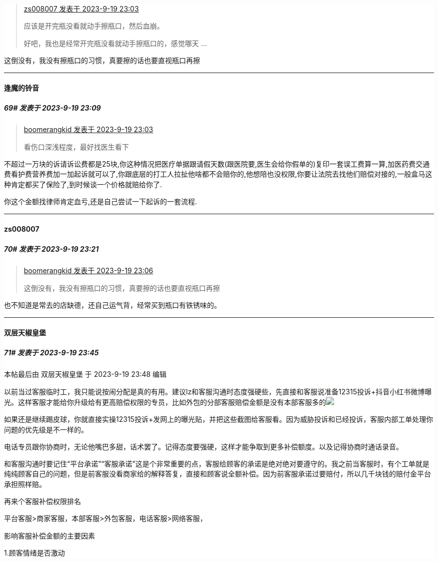 <blockquote><a href="httphttps://bbs.saraba1st.com/2b/forum.php?mod=redirect&amp;goto=findpost&amp;pid=62463261&amp;ptid=2153304" target="_blank">zs008007 发表于 2023-9-19 23:03</a>

应该是开完瓶没看就动手擦瓶口，然后血崩。

好吧，我也是经常开完瓶没看就动手擦瓶口的，感觉哪天 ...</blockquote>
这倒没有，我没有擦瓶口的习惯，真要擦的话也要直视瓶口再擦

*****

####  逢魔的铃音  
##### 69#       发表于 2023-9-19 23:09

<blockquote><a href="httphttps://bbs.saraba1st.com/2b/forum.php?mod=redirect&amp;goto=findpost&amp;pid=62463266&amp;ptid=2153304" target="_blank">boomerangkid 发表于 2023-9-19 23:03</a>

看伤口深浅程度，最好找医生看下</blockquote>
不超过一万块的诉请诉讼费都是25块,你这种情况把医疗单据跟请假天数(跟医院要,医生会给你假单的)复印一套误工费算一算,加医药费交通费看护费营养费加一加起诉就可以了,你跟底层的打工人拉扯他啥都不会赔你的,他想陪也没权限,你要让法院去找他们赔偿对接的,一般盒马这种肯定都买了保险了,到时候谈一个价格就赔给你了.

你这个金额找律师肯定血亏,还是自己尝试一下起诉的一套流程.


*****

####  zs008007  
##### 70#       发表于 2023-9-19 23:21

<blockquote><a href="httphttps://bbs.saraba1st.com/2b/forum.php?mod=redirect&amp;goto=findpost&amp;pid=62463277&amp;ptid=2153304" target="_blank">boomerangkid 发表于 2023-9-19 23:06</a>

这倒没有，我没有擦瓶口的习惯，真要擦的话也要直视瓶口再擦</blockquote>
也不知道是常去的店缺德，还自己运气背，经常买到瓶口有铁锈味的。


*****

####  双层天椒皇堡  
##### 71#       发表于 2023-9-19 23:45

 本帖最后由 双层天椒皇堡 于 2023-9-19 23:48 编辑 

以前当过客服临时工，我只能说按闹分配是真的有用。建议lz和客服沟通时态度强硬些，先直接和客服说准备12315投诉+抖音小红书微博曝光。这样客服才能给你升级给有更高赔偿权限的专员，比如外包的分部客服赔偿金额是没有本部客服多的<img src="https://static.saraba1st.com/image/smiley/face2017/034.png" referrerpolicy="no-referrer">

如果还是继续踢皮球，你就直接实操12315投诉+发网上的曝光贴，并把这些截图给客服看。因为威胁投诉和已经投诉，客服内部工单处理你问题的优先级是不一样的。

电话专员跟你协商时，无论他嘴巴多甜，话术罢了。记得态度要强硬，这样才能争取到更多补偿额度。以及记得协商时通话录音。

和客服沟通时要记住“平台承诺”“客服承诺”这是个非常重要的点，客服给顾客的承诺是绝对绝对要遵守的。我之前当客服时，有个工单就是纯纯顾客自己的问题，但是前客服没看商家给的解释答复，直接和顾客说全额补偿。因为前客服承诺过要赔付，所以几千块钱的赔付金平台承担照样赔。

再来个客服补偿权限排名

平台客服&gt;商家客服，本部客服&gt;外包客服，电话客服&gt;网络客服，

影响客服补偿金额的主要因素

1.顾客情绪是否激动
